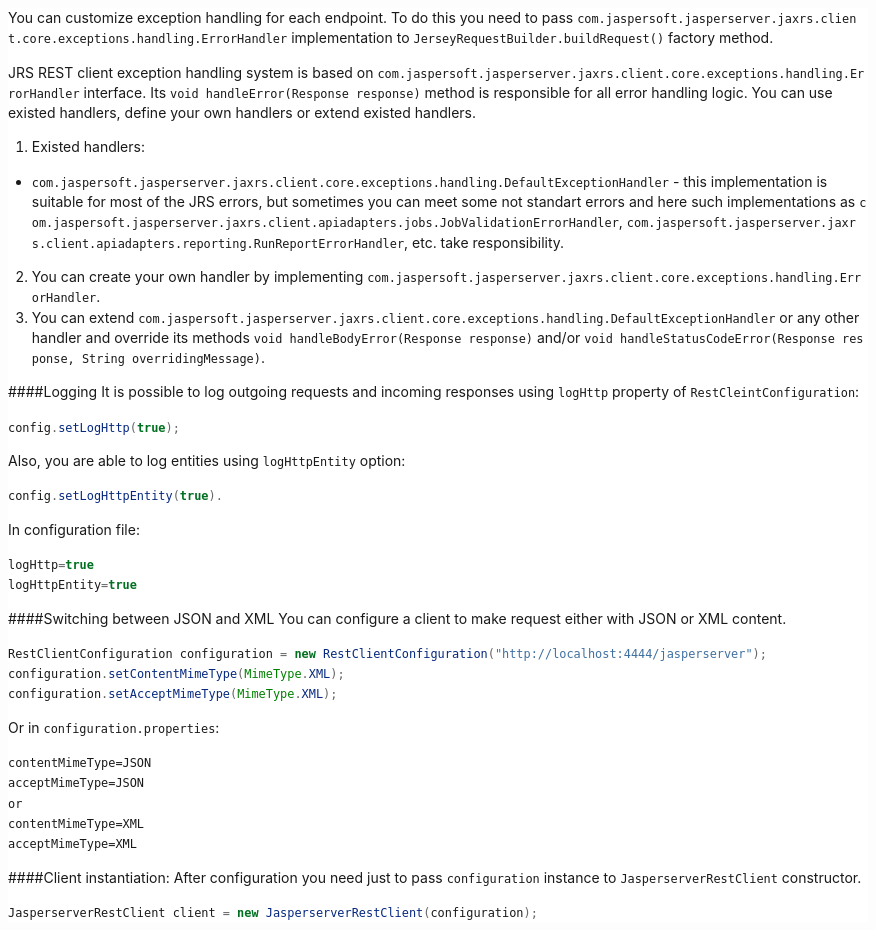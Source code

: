 You can customize exception handling for each endpoint. To do this you need to pass `com.jaspersoft.jasperserver.jaxrs.client.core.exceptions.handling.ErrorHandler` implementation to `JerseyRequestBuilder.buildRequest()` factory method.

JRS REST client exception handling system is based on `com.jaspersoft.jasperserver.jaxrs.client.core.exceptions.handling.ErrorHandler` interface. Its `void handleError(Response response)` method is responsible for all error handling logic. You can use existed handlers, define your own handlers or extend existed handlers.

 1. Existed handlers:
   * `com.jaspersoft.jasperserver.jaxrs.client.core.exceptions.handling.DefaultExceptionHandler` - this implementation is suitable for most of the JRS errors, but sometimes you can meet some not standart errors and here such implementations as `com.jaspersoft.jasperserver.jaxrs.client.apiadapters.jobs.JobValidationErrorHandler`, `com.jaspersoft.jasperserver.jaxrs.client.apiadapters.reporting.RunReportErrorHandler`, etc. take responsibility.
 2. You can create your own handler by implementing `com.jaspersoft.jasperserver.jaxrs.client.core.exceptions.handling.ErrorHandler`.
 3. You can extend `com.jaspersoft.jasperserver.jaxrs.client.core.exceptions.handling.DefaultExceptionHandler` or any other handler and override its methods `void handleBodyError(Response response)` and/or `void handleStatusCodeError(Response response, String overridingMessage)`.

####Logging
It is possible to log outgoing requests and incoming responses using `logHttp` property of `RestCleintConfiguration`:
```java
config.setLogHttp(true);
```
Also, you are able to log entities using `logHttpEntity` option:
```java
config.setLogHttpEntity(true).
```
In configuration file:
```java
logHttp=true
logHttpEntity=true
```
####Switching between JSON and XML
You can configure a client to make request either with JSON or XML content.
```java
RestClientConfiguration configuration = new RestClientConfiguration("http://localhost:4444/jasperserver");
configuration.setContentMimeType(MimeType.XML);
configuration.setAcceptMimeType(MimeType.XML);
```
Or in `configuration.properties`:
```
contentMimeType=JSON
acceptMimeType=JSON
or 
contentMimeType=XML
acceptMimeType=XML
```
####Client instantiation:
After configuration you need just to pass `configuration` instance to `JasperserverRestClient` constructor.
```java
JasperserverRestClient client = new JasperserverRestClient(configuration);
```
